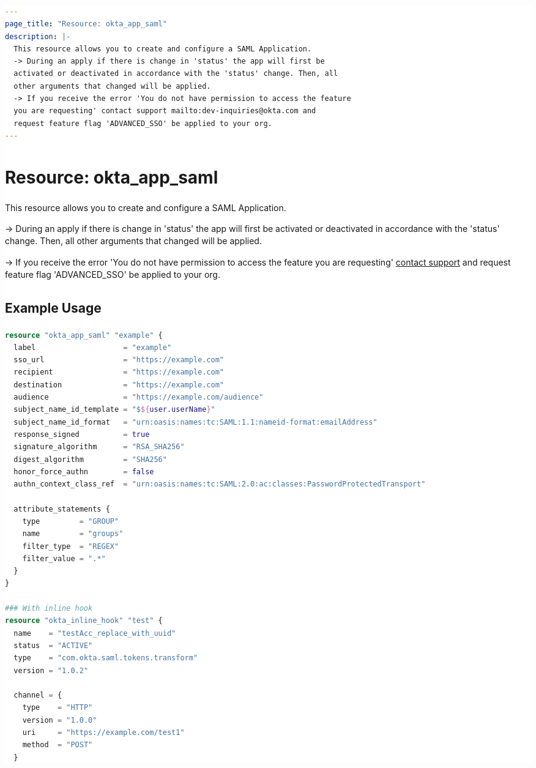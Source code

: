 ```yaml
---
page_title: "Resource: okta_app_saml"
description: |-
  This resource allows you to create and configure a SAML Application.
  -> During an apply if there is change in 'status' the app will first be
  activated or deactivated in accordance with the 'status' change. Then, all
  other arguments that changed will be applied.
  -> If you receive the error 'You do not have permission to access the feature
  you are requesting' contact support mailto:dev-inquiries@okta.com and
  request feature flag 'ADVANCED_SSO' be applied to your org.
---
```


# Resource: okta_app_saml

This resource allows you to create and configure a SAML Application.

-> During an apply if there is change in 'status' the app will first be
activated or deactivated in accordance with the 'status' change. Then, all
other arguments that changed will be applied.
		
-> If you receive the error 'You do not have permission to access the feature
you are requesting' [contact support](mailto:dev-inquiries@okta.com) and
request feature flag 'ADVANCED_SSO' be applied to your org.

## Example Usage

```terraform
resource "okta_app_saml" "example" {
  label                    = "example"
  sso_url                  = "https://example.com"
  recipient                = "https://example.com"
  destination              = "https://example.com"
  audience                 = "https://example.com/audience"
  subject_name_id_template = "$${user.userName}"
  subject_name_id_format   = "urn:oasis:names:tc:SAML:1.1:nameid-format:emailAddress"
  response_signed          = true
  signature_algorithm      = "RSA_SHA256"
  digest_algorithm         = "SHA256"
  honor_force_authn        = false
  authn_context_class_ref  = "urn:oasis:names:tc:SAML:2.0:ac:classes:PasswordProtectedTransport"

  attribute_statements {
    type         = "GROUP"
    name         = "groups"
    filter_type  = "REGEX"
    filter_value = ".*"
  }
}

### With inline hook
resource "okta_inline_hook" "test" {
  name    = "testAcc_replace_with_uuid"
  status  = "ACTIVE"
  type    = "com.okta.saml.tokens.transform"
  version = "1.0.2"

  channel = {
    type    = "HTTP"
    version = "1.0.0"
    uri     = "https://example.com/test1"
    method  = "POST"
  }
```